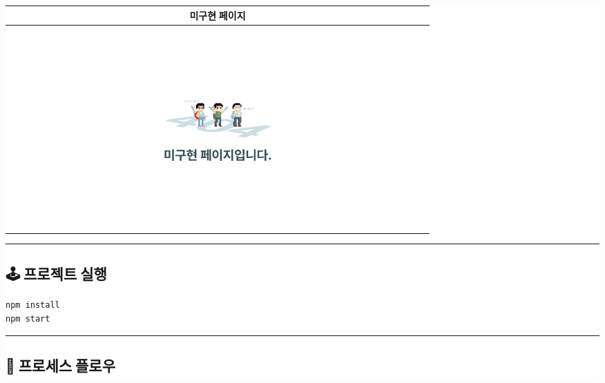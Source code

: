 | 미구현 페이지  
| :----------------------------------------------------------------------: |
| <img src="./TeamImg/gif/미구현.png" width="600px" height="290px"/>

---

## 🕹 프로젝트 실행

```
npm install
npm start
```

---

## 🌊 프로세스 플로우
